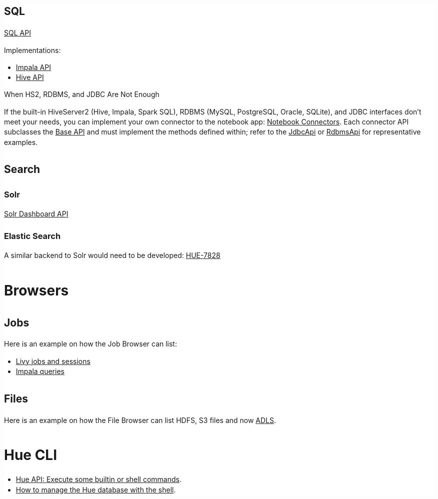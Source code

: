 ## SQL

[SQL API](https://github.com/cloudera/hue/blob/master/desktop/libs/notebook/src/notebook/dashboard_api.py)

Implementations:

* [Impala API](https://github.com/cloudera/hue/blob/master/apps/impala/src/impala/dashboard_api.py)
* [Hive API](https://github.com/cloudera/hue/blob/master/apps/beeswax/src/beeswax/dashboard_api.py)

When HS2, RDBMS, and JDBC Are Not Enough

If the built-in HiveServer2 (Hive, Impala, Spark SQL), RDBMS (MySQL, PostgreSQL, Oracle, SQLite), and JDBC interfaces don’t meet your needs, you can implement your own connector to the notebook app: [Notebook Connectors](https://github.com/cloudera/hue/tree/master/desktop/libs/notebook/src/notebook/connectors). Each connector API subclasses the [Base API](https://github.com/cloudera/hue/blob/master/desktop/libs/notebook/src/notebook/connectors/base.py) and must implement the methods defined within; refer to the [JdbcApi](https://github.com/cloudera/hue/blob/master/desktop/libs/notebook/src/notebook/connectors/jdbc.py) or [RdbmsApi](https://github.com/cloudera/hue/blob/master/desktop/libs/notebook/src/notebook/connectors/rdbms.py) for representative examples.

## Search

### Solr

[Solr Dashboard API](https://github.com/cloudera/hue/blob/master/apps/search/src/search/dashboard_api.py)

### Elastic Search

A similar backend to Solr would need to be developed: [HUE-7828](https://issues.cloudera.org/browse/HUE-7828)


# Browsers
## Jobs

Here is an example on how the Job Browser can list:

* [Livy jobs and sessions](https://issues.cloudera.org/browse/HUE-6908)
* [Impala queries](https://issues.cloudera.org/browse/HUE-7420)


## Files
Here is an example on how the File Browser can list HDFS, S3 files and now [ADLS](https://issues.cloudera.org/browse/HUE-7248).


# Hue CLI

* [Hue API: Execute some builtin or shell commands](http://gethue.com/hue-api-execute-some-builtin-commands/).
* [How to manage the Hue database with the shell](http://gethue.com/how-to-manage-the-hue-database-with-the-shell/).
